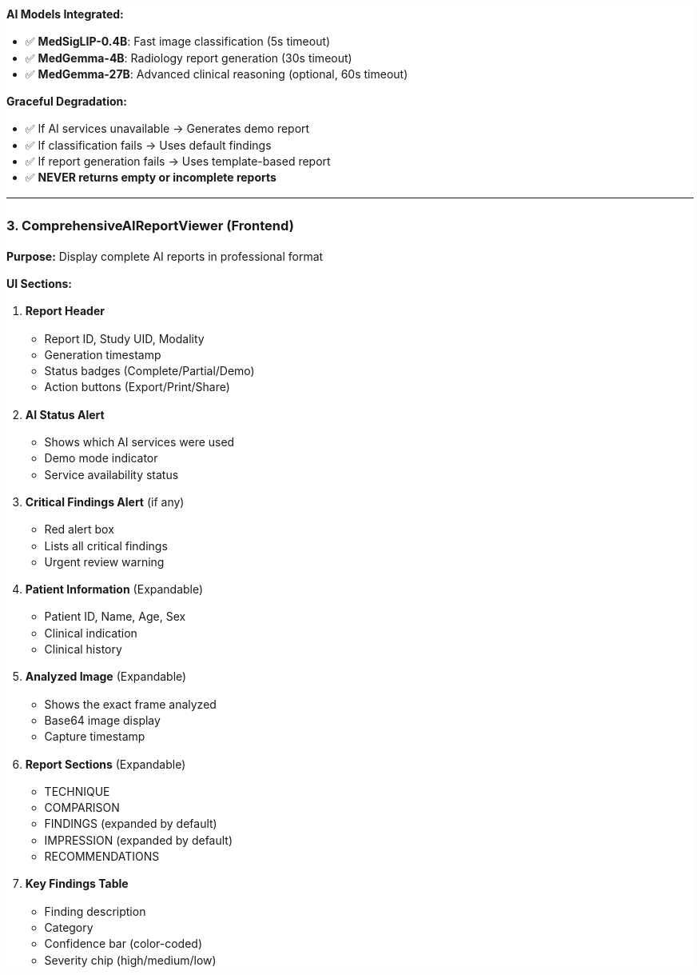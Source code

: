 **AI Models Integrated:**
- ✅ **MedSigLIP-0.4B**: Fast image classification (5s timeout)
- ✅ **MedGemma-4B**: Radiology report generation (30s timeout)
- ✅ **MedGemma-27B**: Advanced clinical reasoning (optional, 60s timeout)

**Graceful Degradation:**
- ✅ If AI services unavailable → Generates demo report
- ✅ If classification fails → Uses default findings
- ✅ If report generation fails → Uses template-based report
- ✅ **NEVER returns empty or incomplete reports**

---

### 3. ComprehensiveAIReportViewer (Frontend)

**Purpose:** Display complete AI reports in professional format

**UI Sections:**

1. **Report Header**
   - Report ID, Study UID, Modality
   - Generation timestamp
   - Status badges (Complete/Partial/Demo)
   - Action buttons (Export/Print/Share)

2. **AI Status Alert**
   - Shows which AI services were used
   - Demo mode indicator
   - Service availability status

3. **Critical Findings Alert** (if any)
   - Red alert box
   - Lists all critical findings
   - Urgent review warning

4. **Patient Information** (Expandable)
   - Patient ID, Name, Age, Sex
   - Clinical indication
   - Clinical history

5. **Analyzed Image** (Expandable)
   - Shows the exact frame analyzed
   - Base64 image display
   - Capture timestamp

6. **Report Sections** (Expandable)
   - TECHNIQUE
   - COMPARISON
   - FINDINGS (expanded by default)
   - IMPRESSION (expanded by default)
   - RECOMMENDATIONS

7. **Key Findings Table**
   - Finding description
   - Category
   - Confidence bar (color-coded)
   - Severity chip (high/medium/low)
